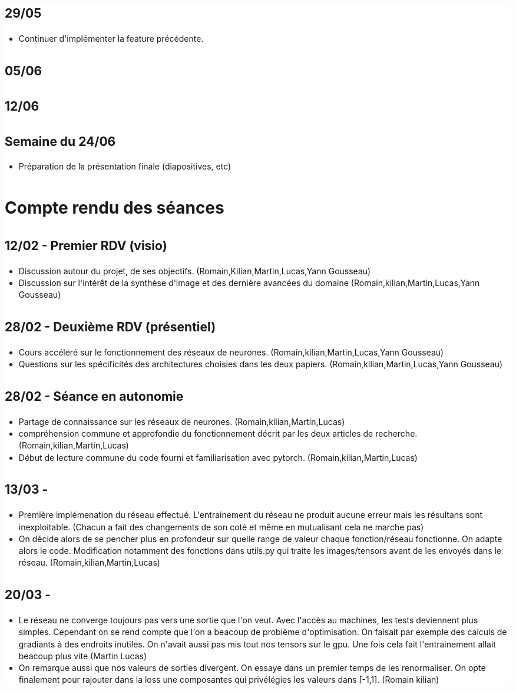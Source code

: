 ## 29/05
+ Continuer d'implémenter la feature précédente.

## 05/06

## 12/06

## Semaine du 24/06
+ Préparation de la présentation finale (diapositives, etc)



# Compte rendu des séances

## 12/02 - Premier RDV (visio)
+ Discussion autour du projet, de ses objectifs. (Romain,Kilian,Martin,Lucas,Yann Gousseau)
+ Discussion sur l'intérêt de la synthèse d'image et des dernière avancées du domaine (Romain,kilian,Martin,Lucas,Yann Gousseau)

## 28/02 - Deuxième RDV (présentiel)
+ Cours accéléré sur le fonctionnement des réseaux de neurones. (Romain,kilian,Martin,Lucas,Yann Gousseau)
+ Questions sur les spécificités des architectures choisies dans les deux papiers. (Romain,kilian,Martin,Lucas,Yann Gousseau)

## 28/02 - Séance en autonomie
+ Partage de connaissance sur les réseaux de neurones. (Romain,kilian,Martin,Lucas)
+ compréhension commune et approfondie du fonctionnement décrit par les deux articles de recherche. (Romain,kilian,Martin,Lucas)
+ Début de lecture commune du code fourni et familiarisation avec pytorch. (Romain,kilian,Martin,Lucas)

## 13/03 - 
+ Première implémenation du réseau effectué. L'entrainement du réseau ne produit aucune erreur mais les résultans sont inexploitable. (Chacun a fait des changements de son coté et même en mutualisant cela ne marche pas)
+ On décide alors de se pencher plus en profondeur sur quelle range de valeur chaque fonction/réseau fonctionne. On adapte alors le code. Modification notamment des fonctions dans utils.py qui traite les images/tensors avant de les envoyés dans le réseau. (Romain,kilian,Martin,Lucas)

## 20/03 - 
+ Le réseau ne converge toujours pas vers une sortie que l'on veut. Avec l'accès au machines, les tests deviennent plus simples. Cependant on se rend compte que l'on a beacoup de problème d'optimisation. On faisait par exemple des calculs de gradiants à des endroits inutiles. On n'avait aussi pas mis tout nos tensors sur le gpu. Une fois cela fait l'entrainement allait beacoup plus vite (Martin Lucas)
+ On remarque aussi que nos valeurs de sorties divergent. On essaye dans un premier temps de les renormaliser. On opte finalement pour rajouter dans la loss une composantes qui privélégies les valeurs dans [-1,1]. (Romain kilian)
